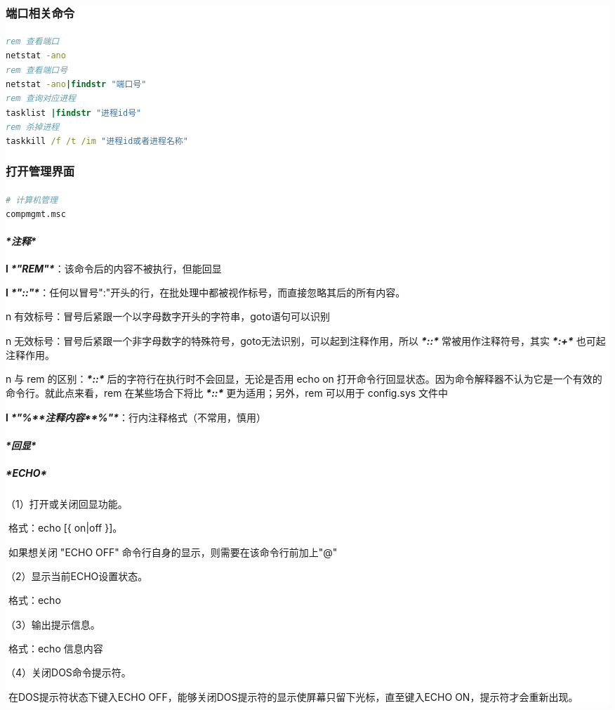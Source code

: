 

### 端口相关命令

```bat
rem 查看端口
netstat -ano
rem 查看端口号
netstat -ano|findstr "端口号"
rem 查询对应进程
tasklist |findstr "进程id号"
rem 杀掉进程
taskkill /f /t /im "进程id或者进程名称"
```



### 打开管理界面

```bash
# 计算机管理
compmgmt.msc
```



#### ***\*注释\****

**l** ***\*"REM"\****：该命令后的内容不被执行，但能回显

**l** ***\*"::"\****：任何以冒号":"开头的行，在批处理中都被视作标号，而直接忽略其后的所有内容。

n 有效标号：冒号后紧跟一个以字母数字开头的字符串，goto语句可以识别

n 无效标号：冒号后紧跟一个非字母数字的特殊符号，goto无法识别，可以起到注释作用，所以 ***\*::\**** 常被用作注释符号，其实 ***\*:+\**** 也可起注释作用。

n 与 rem 的区别：***\*::\**** 后的字符行在执行时不会回显，无论是否用 echo on 打开命令行回显状态。因为命令解释器不认为它是一个有效的命令行。就此点来看，rem 在某些场合下将比 ***\*::\**** 更为适用；另外，rem 可以用于 config.sys 文件中

**l** ***\*"%\*******\*注释内容\*******\*%"\****：行内注释格式（不常用，慎用）

#### ***\*回显\****

##### ***\*ECHO\****

（1）打开或关闭回显功能。

​	格式：echo [{ on|off }]。

​	如果想关闭 "ECHO OFF" 命令行自身的显示，则需要在该命令行前加上"@"

（2）显示当前ECHO设置状态。

​	格式：echo

（3）输出提示信息。

​	格式：echo 信息内容

（4）关闭DOS命令提示符。

​	在DOS提示符状态下键入ECHO OFF，能够关闭DOS提示符的显示使屏幕只留下光标，直至键入ECHO ON，提示符才会重新出现。
